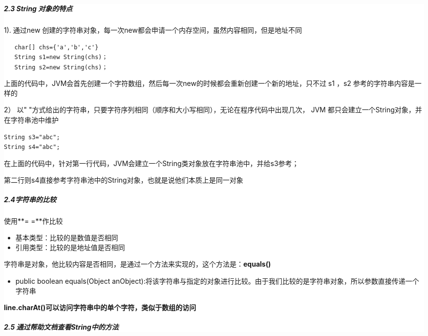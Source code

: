 













##### 2.3 String 对象的特点

1). 通过new 创建的字符串对象，每一次new都会申请一个内存空间，虽然内容相同，但是地址不同

~~~
   char[] chs={'a','b','c'}
   String s1=new String(chs)；
   String s2=new String(chs)；
~~~



上面的代码中，JVM会首先创建一个字符数组，然后每一次new的时候都会重新创建一个新的地址，只不过         	s1 ，s2 参考的字符串内容是一样的

2） 以" "方式给出的字符串，只要字符序列相同（顺序和大小写相同），无论在程序代码中出现几次， JVM 都只会建立一个String对象，并在字符串池中维护

~~~
String s3="abc";
String s4="abc";
~~~

在上面的代码中，针对第一行代码，JVM会建立一个String类对象放在字符串池中，并给s3参考；

第二行则s4直接参考字符串池中的String对象，也就是说他们本质上是同一对象















##### 2.4字符串的比较

使用**= =**作比较

* 基本类型：比较的是数值是否相同
* 引用类型：比较的是地址值是否相同

字符串是对象，他比较内容是否相同，是通过一个方法来实现的，这个方法是：**equals()**

* public boolean equals(Object anObject):将该字符串与指定的对象进行比较。由于我们比较的是字符串对象，所以参数直接传递一个字符串

**line.charAt()可以访问字符串中的单个字符，类似于数组的访问** 







##### 2.5 通过帮助文档查看String中的方法
